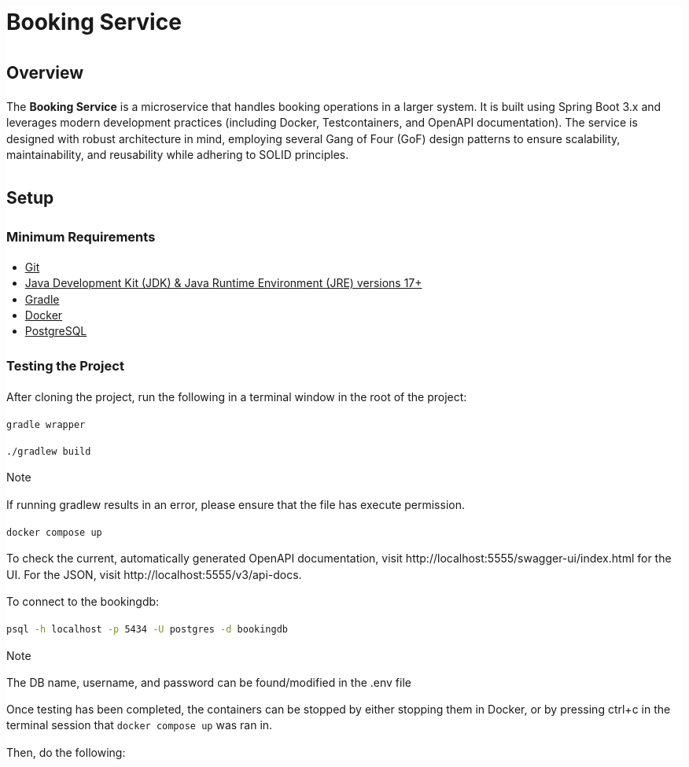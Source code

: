 # Booking Service

## Overview

The **Booking Service** is a microservice that handles booking operations in a larger system. It is built using Spring Boot 3.x and leverages modern development practices (including Docker, Testcontainers, and OpenAPI documentation). The service is designed with robust architecture in mind, employing several Gang of Four (GoF) design patterns to ensure scalability, maintainability, and reusability while adhering to SOLID principles.

## Setup

### Minimum Requirements
- [Git](https://git-scm.com/downloads)
- [Java Development Kit (JDK) & Java Runtime Environment (JRE) versions 17+](https://adoptium.net/temurin/releases/?version=21)
- [Gradle](https://gradle.org/install/)
- [Docker](https://www.docker.com/get-started/)
- [PostgreSQL](https://www.postgresql.org/download/)

### Testing the Project
After cloning the project, run the following in a terminal window in the root of the project:

```bash
gradle wrapper
```

```bash
./gradlew build
```

> [!NOTE]
> If running gradlew results in an error, please ensure that the file has execute permission.

```bash
docker compose up
```

To check the current, automatically generated OpenAPI documentation, visit http://localhost:5555/swagger-ui/index.html for the UI. For the JSON, visit http://localhost:5555/v3/api-docs.

To connect to the bookingdb:

```bash
psql -h localhost -p 5434 -U postgres -d bookingdb
```

> [!NOTE]
> The DB name, username, and password can be found/modified in the .env file

Once testing has been completed, the containers can be stopped by either stopping them in Docker, or by pressing ctrl+c in the terminal session that ```docker compose up``` was ran in.

Then, do the following:
